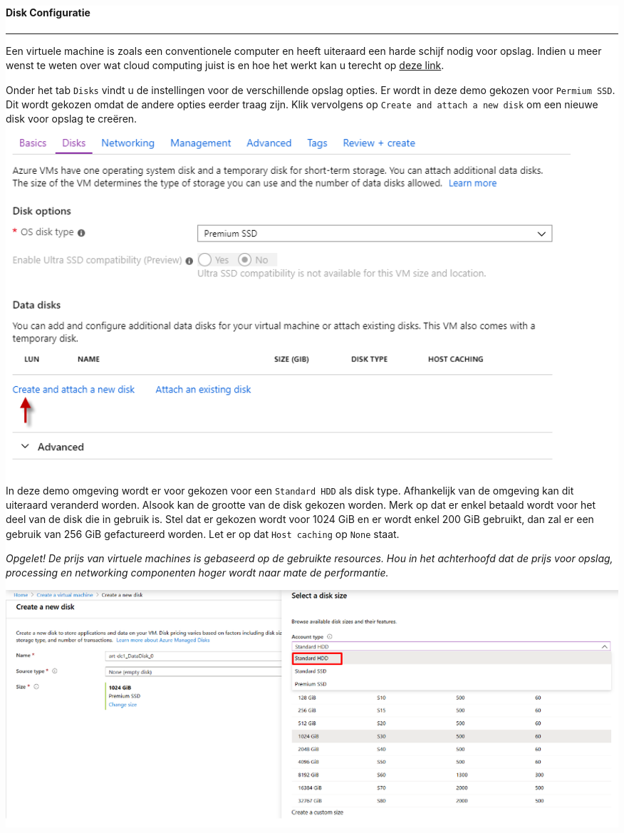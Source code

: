 #### Disk Configuratie
***

Een virtuele machine is zoals een conventionele computer en heeft uiteraard een harde schijf nodig voor opslag. Indien u meer wenst te weten over wat cloud computing juist is en hoe het werkt kan u terecht op [deze link](https://en.wikipedia.org/wiki/Cloud_computing). 

Onder het tab `Disks` vindt u de instellingen voor de verschillende opslag opties. Er wordt in deze demo gekozen voor `Permium SSD`. Dit wordt gekozen omdat de andere opties eerder traag zijn. Klik vervolgens op `Create and attach a new disk` om een nieuwe disk voor opslag te creëren. 

![WVD17](Screenshots/WVD17.png)

In deze demo omgeving wordt er voor gekozen voor een `Standard HDD` als disk type. Afhankelijk van de omgeving kan dit uiteraard veranderd worden. Alsook kan de grootte van de disk gekozen worden. Merk op dat er enkel betaald wordt voor het deel van de disk die in gebruik is. Stel dat er gekozen wordt voor 1024 GiB en er wordt enkel 200 GiB gebruikt, dan zal er een gebruik van 256 GiB gefactureerd worden. Let er op dat `Host caching` op `None` staat.

*Opgelet! De prijs van virtuele machines is gebaseerd op de gebruikte resources. Hou in het achterhoofd dat de prijs voor opslag, processing en networking componenten hoger wordt naar mate de performantie.*

![WVD18](Screenshots/WVD18.png)
